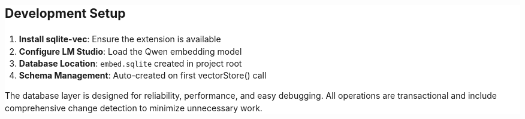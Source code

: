 ## Development Setup

1. **Install sqlite-vec**: Ensure the extension is available
2. **Configure LM Studio**: Load the Qwen embedding model
3. **Database Location**: `embed.sqlite` created in project root
4. **Schema Management**: Auto-created on first vectorStore() call

The database layer is designed for reliability, performance, and easy debugging. All operations are transactional and include comprehensive change detection to minimize unnecessary work.